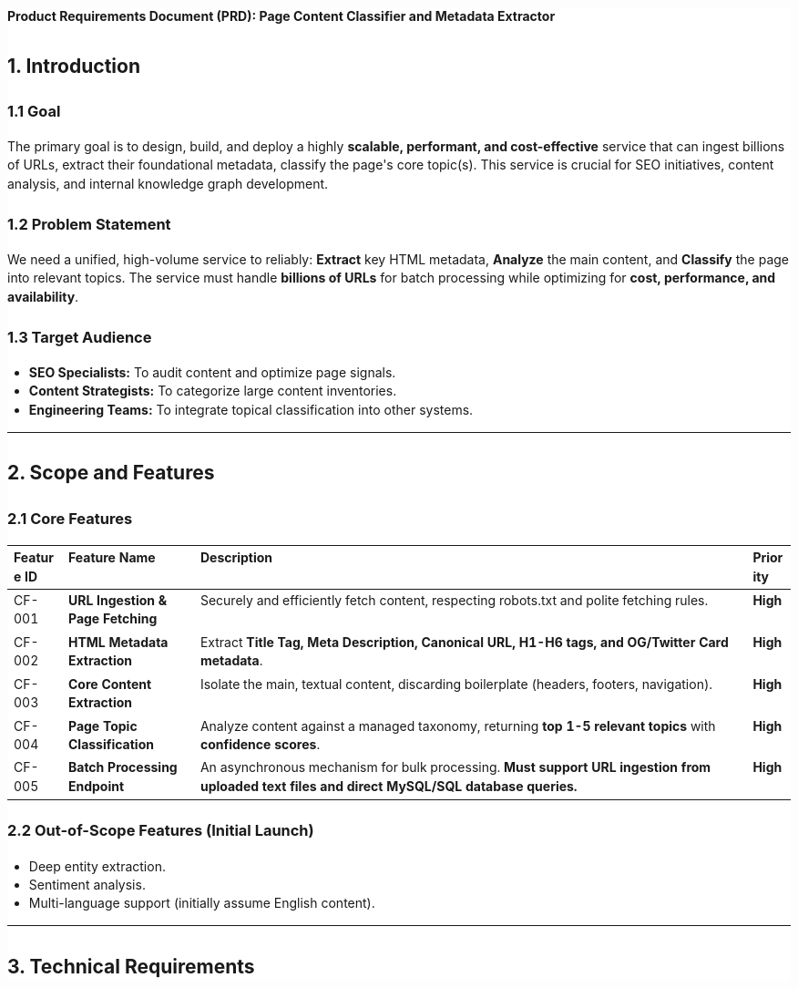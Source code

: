   
**Product Requirements Document (PRD): Page Content Classifier and Metadata Extractor**

## **1\. Introduction**

### **1.1 Goal**

The primary goal is to design, build, and deploy a highly **scalable, performant, and cost-effective** service that can ingest billions of URLs, extract their foundational metadata, classify the page's core topic(s). This service is crucial for SEO initiatives, content analysis, and internal knowledge graph development.

### **1.2 Problem Statement**

We need a unified, high-volume service to reliably: **Extract** key HTML metadata, **Analyze** the main content, and **Classify** the page into relevant topics. The service must handle **billions of URLs** for batch processing while optimizing for **cost, performance, and availability**.

### **1.3 Target Audience**

* **SEO Specialists:** To audit content and optimize page signals.  
* **Content Strategists:** To categorize large content inventories.  
* **Engineering Teams:** To integrate topical classification into other systems.

---

## **2\. Scope and Features**

### **2.1 Core Features**

| Feature ID | Feature Name | Description | Priority |
| :---- | :---- | :---- | :---- |
| CF-001 | **URL Ingestion & Page Fetching** | Securely and efficiently fetch content, respecting robots.txt and polite fetching rules. | **High** |
| CF-002 | **HTML Metadata Extraction** | Extract **Title Tag, Meta Description, Canonical URL, H1-H6 tags, and OG/Twitter Card metadata**. | **High** |
| CF-003 | **Core Content Extraction** | Isolate the main, textual content, discarding boilerplate (headers, footers, navigation). | **High** |
| CF-004 | **Page Topic Classification** | Analyze content against a managed taxonomy, returning **top 1-5 relevant topics** with **confidence scores**. | **High** |
| CF-005 | **Batch Processing Endpoint** | An asynchronous mechanism for bulk processing. **Must support URL ingestion from uploaded text files and direct MySQL/SQL database queries.** | **High** |

### **2.2 Out-of-Scope Features (Initial Launch)**

* Deep entity extraction.  
* Sentiment analysis.  
* Multi-language support (initially assume English content).

---

## **3\. Technical Requirements**
